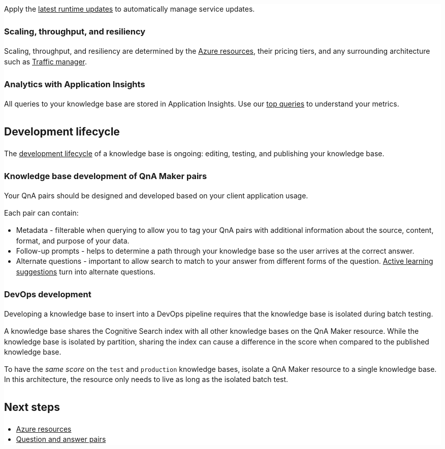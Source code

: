 Apply the [latest runtime updates](../how-to/configure-QnA-Maker-resources.md#get-the-latest-runtime-updates) to automatically manage service updates.

### Scaling, throughput, and resiliency

Scaling, throughput, and resiliency are determined by the [Azure resources](../how-to/set-up-qnamaker-service-azure.md), their pricing tiers, and any surrounding architecture such as [Traffic manager](../how-to/configure-QnA-Maker-resources.md#business-continuity-with-traffic-manager).

### Analytics with Application Insights

All queries to your knowledge base are stored in Application Insights. Use our [top queries](../how-to/get-analytics-knowledge-base.md) to understand your metrics.

## Development lifecycle

The [development lifecycle](development-lifecycle-knowledge-base.md) of a knowledge base is ongoing: editing, testing, and publishing your knowledge base.

### Knowledge base development of QnA Maker pairs

Your QnA pairs should be designed and developed based on your client application usage.

Each pair can contain:
* Metadata - filterable when querying to allow you to tag your QnA pairs with additional information about the source, content, format, and purpose of your data.
* Follow-up prompts - helps to determine a path through your knowledge base so the user arrives at the correct answer.
* Alternate questions - important to allow search to match to your answer from different  forms of the question. [Active learning suggestions](../how-to/use-active-learning.md) turn into alternate questions.

### DevOps development

Developing a knowledge base to insert into a DevOps pipeline requires that the knowledge base is isolated during batch testing.

A knowledge base shares the Cognitive Search index with all other knowledge bases on the QnA Maker resource. While the knowledge base is isolated by partition, sharing the index can cause a difference in the score when compared to the published knowledge base.

To have the _same score_ on the `test` and `production` knowledge bases, isolate a QnA Maker resource to a single knowledge base. In this architecture, the resource only needs to live as long as the isolated batch test.

## Next steps

* [Azure resources](../how-to/set-up-qnamaker-service-azure.md)
* [Question and answer pairs](question-answer-set.md)
